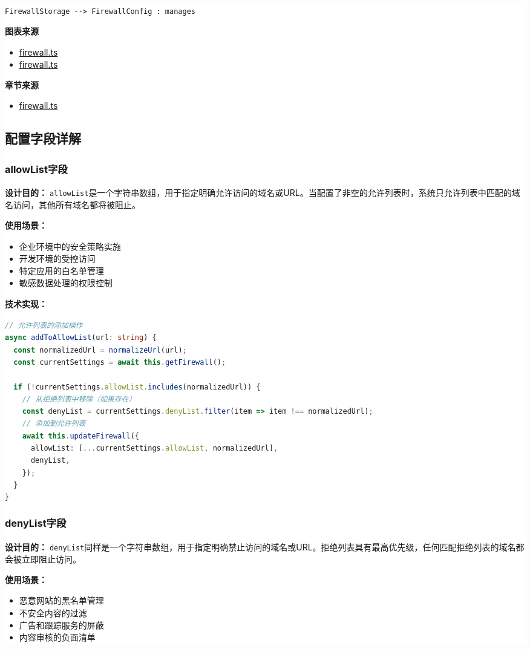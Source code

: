 ```mermaid
FirewallStorage --> FirewallConfig : manages
```

**图表来源**
- [firewall.ts](file://packages/storage/lib/settings/firewall.ts#L6-L12)
- [firewall.ts](file://packages/storage/lib/settings/firewall.ts#L25-L33)

**章节来源**
- [firewall.ts](file://packages/storage/lib/settings/firewall.ts#L6-L12)

## 配置字段详解

### allowList字段

**设计目的：**
`allowList`是一个字符串数组，用于指定明确允许访问的域名或URL。当配置了非空的允许列表时，系统只允许列表中匹配的域名访问，其他所有域名都将被阻止。

**使用场景：**
- 企业环境中的安全策略实施
- 开发环境的受控访问
- 特定应用的白名单管理
- 敏感数据处理的权限控制

**技术实现：**
```typescript
// 允许列表的添加操作
async addToAllowList(url: string) {
  const normalizedUrl = normalizeUrl(url);
  const currentSettings = await this.getFirewall();
  
  if (!currentSettings.allowList.includes(normalizedUrl)) {
    // 从拒绝列表中移除（如果存在）
    const denyList = currentSettings.denyList.filter(item => item !== normalizedUrl);
    // 添加到允许列表
    await this.updateFirewall({
      allowList: [...currentSettings.allowList, normalizedUrl],
      denyList,
    });
  }
}
```

### denyList字段

**设计目的：**
`denyList`同样是一个字符串数组，用于指定明确禁止访问的域名或URL。拒绝列表具有最高优先级，任何匹配拒绝列表的域名都会被立即阻止访问。

**使用场景：**
- 恶意网站的黑名单管理
- 不安全内容的过滤
- 广告和跟踪服务的屏蔽
- 内容审核的负面清单
